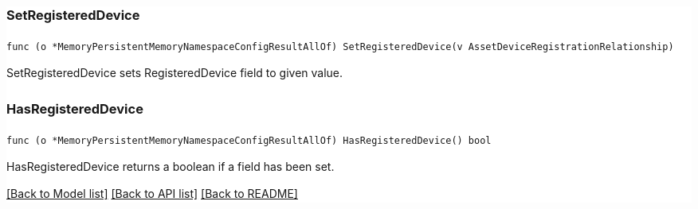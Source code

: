 ### SetRegisteredDevice

`func (o *MemoryPersistentMemoryNamespaceConfigResultAllOf) SetRegisteredDevice(v AssetDeviceRegistrationRelationship)`

SetRegisteredDevice sets RegisteredDevice field to given value.

### HasRegisteredDevice

`func (o *MemoryPersistentMemoryNamespaceConfigResultAllOf) HasRegisteredDevice() bool`

HasRegisteredDevice returns a boolean if a field has been set.


[[Back to Model list]](../README.md#documentation-for-models) [[Back to API list]](../README.md#documentation-for-api-endpoints) [[Back to README]](../README.md)



